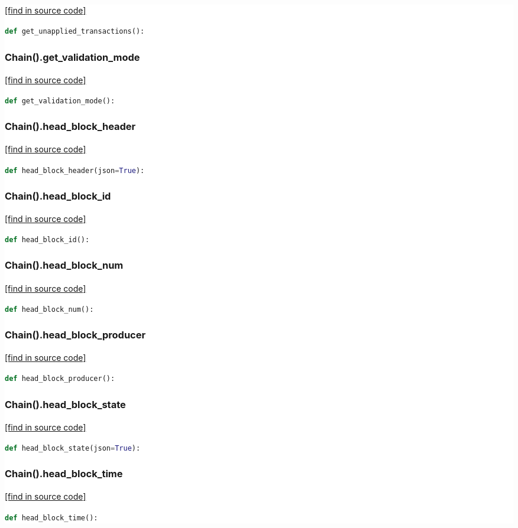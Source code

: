 [[find in source code]](../../uuosio/chain.py#L346)

```python
def get_unapplied_transactions():
```

### Chain().get_validation_mode

[[find in source code]](../../uuosio/chain.py#L315)

```python
def get_validation_mode():
```

### Chain().head_block_header

[[find in source code]](../../uuosio/chain.py#L128)

```python
def head_block_header(json=True):
```

### Chain().head_block_id

[[find in source code]](../../uuosio/chain.py#L122)

```python
def head_block_id():
```

### Chain().head_block_num

[[find in source code]](../../uuosio/chain.py#L115)

```python
def head_block_num():
```

### Chain().head_block_producer

[[find in source code]](../../uuosio/chain.py#L125)

```python
def head_block_producer():
```

### Chain().head_block_state

[[find in source code]](../../uuosio/chain.py#L134)

```python
def head_block_state(json=True):
```

### Chain().head_block_time

[[find in source code]](../../uuosio/chain.py#L118)

```python
def head_block_time():
```
